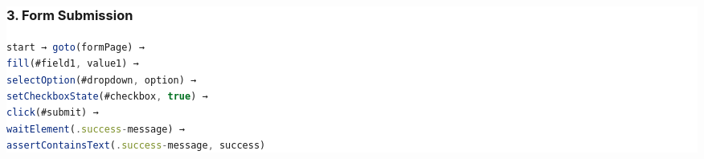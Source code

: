 ### 3. Form Submission
```javascript
start → goto(formPage) → 
fill(#field1, value1) → 
selectOption(#dropdown, option) → 
setCheckboxState(#checkbox, true) → 
click(#submit) → 
waitElement(.success-message) → 
assertContainsText(.success-message, success)
```